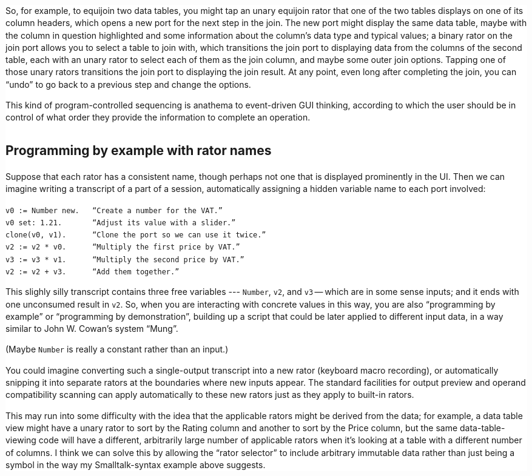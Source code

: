 So, for example, to equijoin two data tables, you might tap an unary
equijoin rator that one of the two tables displays on one of its
column headers, which opens a new port for the next step in the join.
The new port might display the same data table, maybe with the column
in question highlighted and some information about the column’s data
type and typical values; a binary rator on the join port allows you to
select a table to join with, which transitions the join port to
displaying data from the columns of the second table, each with an
unary rator to select each of them as the join column, and maybe some
outer join options.  Tapping one of those unary rators transitions the
join port to displaying the join result.  At any point, even long
after completing the join, you can “undo” to go back to a previous
step and change the options.

This kind of program-controlled sequencing is anathema to event-driven
GUI thinking, according to which the user should be in control of what
order they provide the information to complete an operation.

Programming by example with rator names
---------------------------------------

Suppose that each rator has a consistent name, though perhaps not one
that is displayed prominently in the UI.  Then we can imagine writing
a transcript of a part of a session, automatically assigning a hidden
variable name to each port involved:

    v0 := Number new.   “Create a number for the VAT.”
	v0 set: 1.21.       “Adjust its value with a slider.”
	clone(v0, v1).      “Clone the port so we can use it twice.”
	v2 := v2 * v0.      “Multiply the first price by VAT.”
	v3 := v3 * v1.      “Multiply the second price by VAT.”
	v2 := v2 + v3.      “Add them together.”

This slighly silly transcript contains three free variables ---
`Number`, `v2`, and `v3` — which are in some sense inputs; and it
ends with one unconsumed result in `v2`.  So, when you are interacting
with concrete values in this way, you are also “programming by
example” or “programming by demonstration”, building up a script that
could be later applied to different input data, in a way similar to
John W. Cowan’s system “Mung”.

(Maybe `Number` is really a constant rather than an input.)

You could imagine converting such a single-output transcript into a
new rator (keyboard macro recording), or automatically snipping it
into separate rators at the boundaries where new inputs appear.  The
standard facilities for output preview and operand compatibility
scanning can apply automatically to these new rators just as they
apply to built-in rators.

This may run into some difficulty with the idea that the applicable
rators might be derived from the data; for example, a data table view
might have a unary rator to sort by the Rating column and another to
sort by the Price column, but the same data-table-viewing code will
have a different, arbitrarily large number of applicable rators when
it’s looking at a table with a different number of columns.  I think
we can solve this by allowing the “rator selector” to include
arbitrary immutable data rather than just being a symbol in the way my
Smalltalk-syntax example above suggests.
